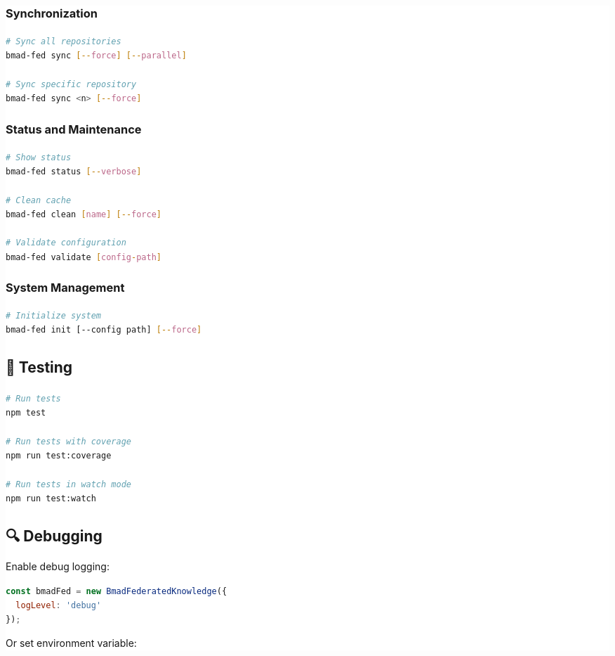 ### Synchronization

```bash
# Sync all repositories
bmad-fed sync [--force] [--parallel]

# Sync specific repository
bmad-fed sync <n> [--force]
```

### Status and Maintenance

```bash
# Show status
bmad-fed status [--verbose]

# Clean cache
bmad-fed clean [name] [--force]

# Validate configuration
bmad-fed validate [config-path]
```

### System Management

```bash
# Initialize system
bmad-fed init [--config path] [--force]
```

## 🧪 Testing

```bash
# Run tests
npm test

# Run tests with coverage
npm run test:coverage

# Run tests in watch mode
npm run test:watch
```

## 🔍 Debugging

Enable debug logging:

```javascript
const bmadFed = new BmadFederatedKnowledge({
  logLevel: 'debug'
});
```

Or set environment variable:
